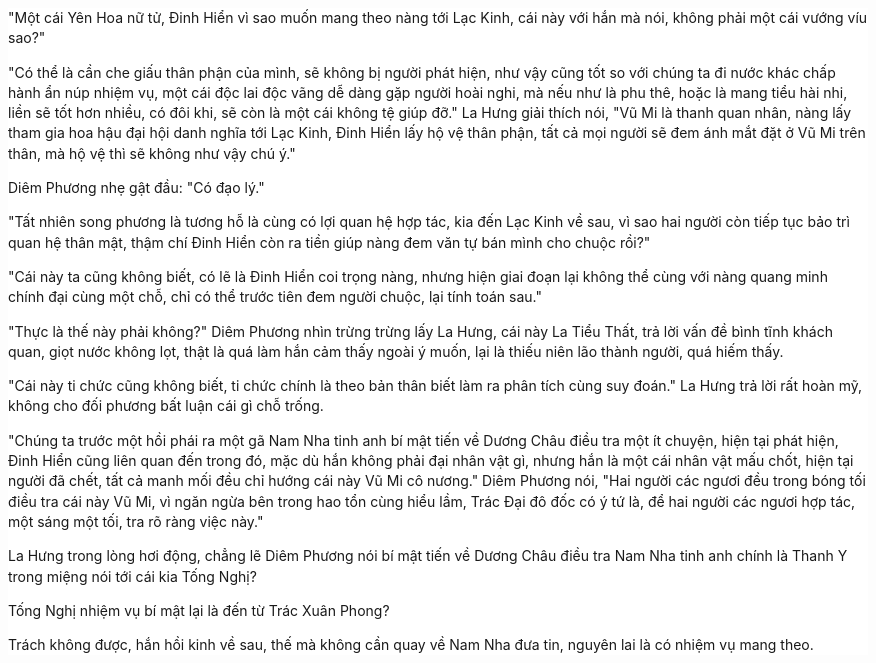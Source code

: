 "Một cái Yên Hoa nữ tử, Đinh Hiển vì sao muốn mang theo nàng tới Lạc Kinh, cái này với hắn mà nói, không phải một cái vướng víu sao?"

"Có thể là cần che giấu thân phận của mình, sẽ không bị người phát hiện, như vậy cũng tốt so với chúng ta đi nước khác chấp hành ẩn núp nhiệm vụ, một cái độc lai độc vãng dễ dàng gặp người hoài nghi, mà nếu như là phu thê, hoặc là mang tiểu hài nhi, liền sẽ tốt hơn nhiều, có đôi khi, sẽ còn là một cái không tệ giúp đỡ." La Hưng giải thích nói, "Vũ Mi là thanh quan nhân, nàng lấy tham gia hoa hậu đại hội danh nghĩa tới Lạc Kinh, Đinh Hiển lấy hộ vệ thân phận, tất cả mọi người sẽ đem ánh mắt đặt ở Vũ Mi trên thân, mà hộ vệ thì sẽ không như vậy chú ý."

Diêm Phương nhẹ gật đầu: "Có đạo lý."

"Tất nhiên song phương là tương hỗ là cùng có lợi quan hệ hợp tác, kia đến Lạc Kinh về sau, vì sao hai người còn tiếp tục bảo trì quan hệ thân mật, thậm chí Đinh Hiển còn ra tiền giúp nàng đem văn tự bán mình cho chuộc rồi?"

"Cái này ta cũng không biết, có lẽ là Đinh Hiển coi trọng nàng, nhưng hiện giai đoạn lại không thể cùng với nàng quang minh chính đại cùng một chỗ, chỉ có thể trước tiên đem người chuộc, lại tính toán sau."

"Thực là thế này phải không?" Diêm Phương nhìn trừng trừng lấy La Hưng, cái này La Tiểu Thất, trả lời vấn đề bình tĩnh khách quan, giọt nước không lọt, thật là quá làm hắn cảm thấy ngoài ý muốn, lại là thiếu niên lão thành người, quá hiếm thấy.

"Cái này ti chức cũng không biết, ti chức chính là theo bản thân biết làm ra phân tích cùng suy đoán." La Hưng trả lời rất hoàn mỹ, không cho đối phương bất luận cái gì chỗ trống.

"Chúng ta trước một hồi phái ra một gã Nam Nha tinh anh bí mật tiến về Dương Châu điều tra một ít chuyện, hiện tại phát hiện, Đinh Hiển cũng liên quan đến trong đó, mặc dù hắn không phải đại nhân vật gì, nhưng hắn là một cái nhân vật mấu chốt, hiện tại người đã chết, tất cả manh mối đều chỉ hướng cái này Vũ Mi cô nương." Diêm Phương nói, "Hai người các ngươi đều trong bóng tối điều tra cái này Vũ Mi, vì ngăn ngừa bên trong hao tổn cùng hiểu lầm, Trác Đại đô đốc có ý tứ là, để hai người các ngươi hợp tác, một sáng một tối, tra rõ ràng việc này."

La Hưng trong lòng hơi động, chẳng lẽ Diêm Phương nói bí mật tiến về Dương Châu điều tra Nam Nha tinh anh chính là Thanh Y trong miệng nói tới cái kia Tống Nghị?

Tống Nghị nhiệm vụ bí mật lại là đến từ Trác Xuân Phong?

Trách không được, hắn hồi kinh về sau, thế mà không cần quay về Nam Nha đưa tin, nguyên lai là có nhiệm vụ mang theo.




